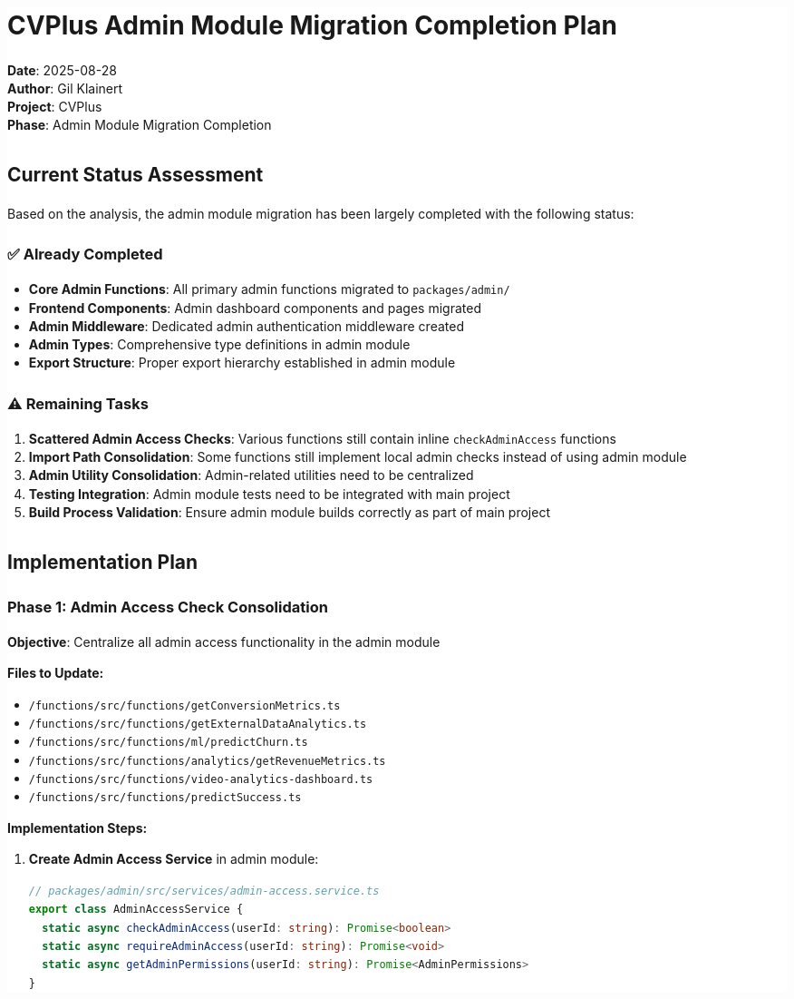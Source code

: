 # CVPlus Admin Module Migration Completion Plan

**Date**: 2025-08-28  
**Author**: Gil Klainert  
**Project**: CVPlus  
**Phase**: Admin Module Migration Completion  

## Current Status Assessment

Based on the analysis, the admin module migration has been largely completed with the following status:

### ✅ Already Completed
- **Core Admin Functions**: All primary admin functions migrated to `packages/admin/`
- **Frontend Components**: Admin dashboard components and pages migrated
- **Admin Middleware**: Dedicated admin authentication middleware created
- **Admin Types**: Comprehensive type definitions in admin module
- **Export Structure**: Proper export hierarchy established in admin module

### ⚠️ Remaining Tasks

1. **Scattered Admin Access Checks**: Various functions still contain inline `checkAdminAccess` functions
2. **Import Path Consolidation**: Some functions still implement local admin checks instead of using admin module
3. **Admin Utility Consolidation**: Admin-related utilities need to be centralized
4. **Testing Integration**: Admin module tests need to be integrated with main project
5. **Build Process Validation**: Ensure admin module builds correctly as part of main project

## Implementation Plan

### Phase 1: Admin Access Check Consolidation

**Objective**: Centralize all admin access functionality in the admin module

**Files to Update:**
- `/functions/src/functions/getConversionMetrics.ts`
- `/functions/src/functions/getExternalDataAnalytics.ts`
- `/functions/src/functions/ml/predictChurn.ts`
- `/functions/src/functions/analytics/getRevenueMetrics.ts`
- `/functions/src/functions/video-analytics-dashboard.ts`
- `/functions/src/functions/predictSuccess.ts`

**Implementation Steps:**

1. **Create Admin Access Service** in admin module:
   ```typescript
   // packages/admin/src/services/admin-access.service.ts
   export class AdminAccessService {
     static async checkAdminAccess(userId: string): Promise<boolean>
     static async requireAdminAccess(userId: string): Promise<void>
     static async getAdminPermissions(userId: string): Promise<AdminPermissions>
   }
   ```
